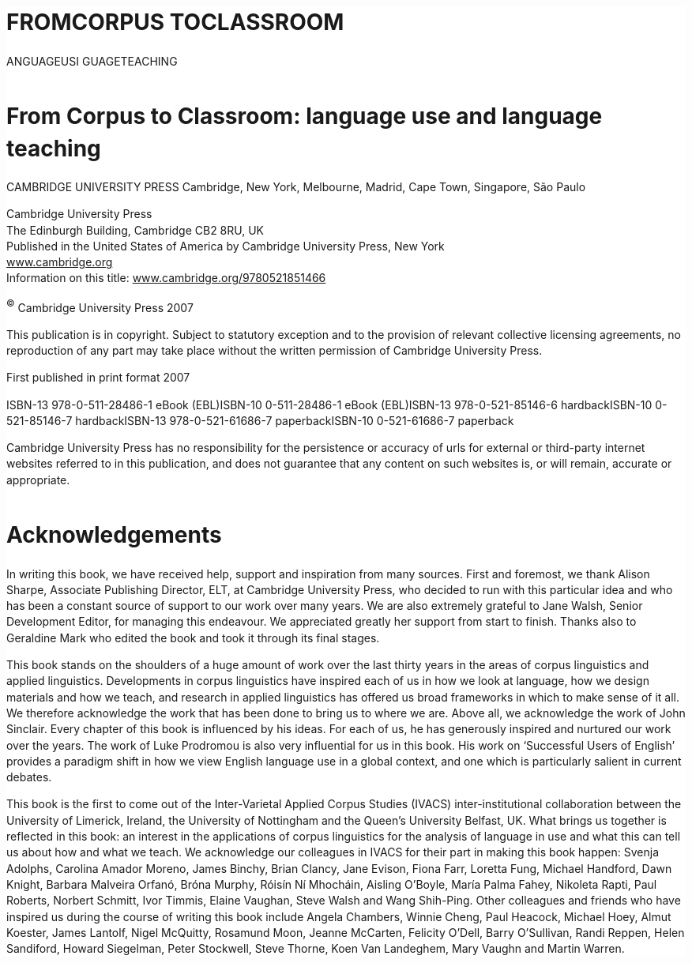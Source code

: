 # FROMCORPUS TOCLASSROOM

ANGUAGEUSI GUAGETEACHING

# From Corpus to Classroom: language use and language teaching

CAMBRIDGE UNIVERSITY PRESS Cambridge, New York, Melbourne, Madrid, Cape Town, Singapore, São Paulo

Cambridge University Press   
The Edinburgh Building, Cambridge CB2 8RU, UK   
Published in the United States of America by Cambridge University Press, New York   
www.cambridge.org   
Information on this title: www.cambridge.org/9780521851466

$^ ©$ Cambridge University Press 2007

This publication is in copyright. Subject to statutory exception and to the provision of relevant collective licensing agreements, no reproduction of any part may take place without the written permission of Cambridge University Press.

First published in print format 2007

ISBN-13 978-0-511-28486-1 eBook (EBL)ISBN-10 0-511-28486-1 eBook (EBL)ISBN-13 978-0-521-85146-6 hardbackISBN-10 0-521-85146-7 hardbackISBN-13 978-0-521-61686-7 paperbackISBN-10 0-521-61686-7 paperback

Cambridge University Press has no responsibility for the persistence or accuracy of urls for external or third-party internet websites referred to in this publication, and does not guarantee that any content on such websites is, or will remain, accurate or appropriate.

# Acknowledgements

In writing this book, we have received help, support and inspiration from many sources. First and foremost, we thank Alison Sharpe, Associate Publishing Director, ELT, at Cambridge University Press, who decided to run with this particular idea and who has been a constant source of support to our work over many years. We are also extremely grateful to Jane Walsh, Senior Development Editor, for managing this endeavour. We appreciated greatly her support from start to finish. Thanks also to Geraldine Mark who edited the book and took it through its final stages.

This book stands on the shoulders of a huge amount of work over the last thirty years in the areas of corpus linguistics and applied linguistics. Developments in corpus linguistics have inspired each of us in how we look at language, how we design materials and how we teach, and research in applied linguistics has offered us broad frameworks in which to make sense of it all. We therefore acknowledge the work that has been done to bring us to where we are. Above all, we acknowledge the work of John Sinclair. Every chapter of this book is influenced by his ideas. For each of us, he has generously inspired and nurtured our work over the years. The work of Luke Prodromou is also very influential for us in this book. His work on ‘Successful Users of English’ provides a paradigm shift in how we view English language use in a global context, and one which is particularly salient in current debates.

This book is the first to come out of the Inter-Varietal Applied Corpus Studies (IVACS) inter-institutional collaboration between the University of Limerick, Ireland, the University of Nottingham and the Queen’s University Belfast, UK. What brings us together is reflected in this book: an interest in the applications of corpus linguistics for the analysis of language in use and what this can tell us about how and what we teach. We acknowledge our colleagues in IVACS for their part in making this book happen: Svenja Adolphs, Carolina Amador Moreno, James Binchy, Brian Clancy, Jane Evison, Fiona Farr, Loretta Fung, Michael Handford, Dawn Knight, Barbara Malveira Orfanó, Bróna Murphy, Róisín Ní Mhocháin, Aisling O’Boyle, María Palma Fahey, Nikoleta Rapti, Paul Roberts, Norbert Schmitt, Ivor Timmis, Elaine Vaughan, Steve Walsh and Wang Shih-Ping. Other colleagues and friends who have inspired us during the course of writing this book include Angela Chambers, Winnie Cheng, Paul Heacock, Michael Hoey, Almut Koester, James Lantolf, Nigel McQuitty, Rosamund Moon, Jeanne McCarten, Felicity O’Dell, Barry O’Sullivan, Randi Reppen, Helen Sandiford, Howard Siegelman, Peter Stockwell, Steve Thorne, Koen Van Landeghem, Mary Vaughn and Martin Warren.

